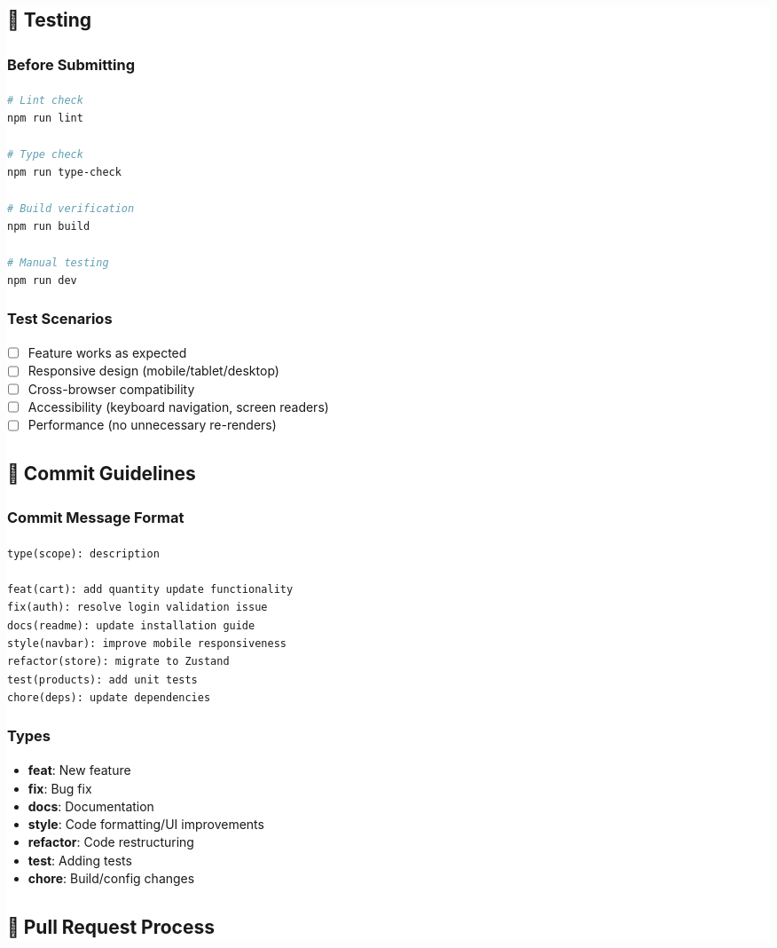 ## 🧪 Testing

### Before Submitting
```bash
# Lint check
npm run lint

# Type check  
npm run type-check

# Build verification
npm run build

# Manual testing
npm run dev
```

### Test Scenarios
- [ ] Feature works as expected
- [ ] Responsive design (mobile/tablet/desktop)
- [ ] Cross-browser compatibility
- [ ] Accessibility (keyboard navigation, screen readers)
- [ ] Performance (no unnecessary re-renders)

## 📝 Commit Guidelines

### Commit Message Format
```
type(scope): description

feat(cart): add quantity update functionality
fix(auth): resolve login validation issue
docs(readme): update installation guide
style(navbar): improve mobile responsiveness
refactor(store): migrate to Zustand
test(products): add unit tests
chore(deps): update dependencies
```

### Types
- **feat**: New feature
- **fix**: Bug fix  
- **docs**: Documentation
- **style**: Code formatting/UI improvements
- **refactor**: Code restructuring
- **test**: Adding tests
- **chore**: Build/config changes

## 🔀 Pull Request Process
